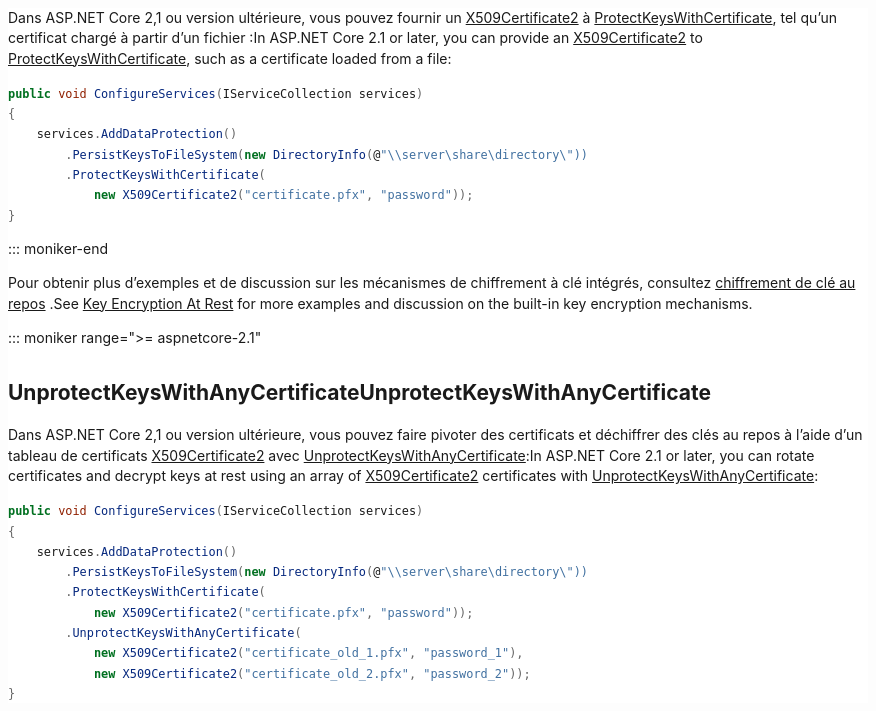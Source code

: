 <span data-ttu-id="57f1c-150">Dans ASP.NET Core 2,1 ou version ultérieure, vous pouvez fournir un [X509Certificate2](/dotnet/api/system.security.cryptography.x509certificates.x509certificate2) à [ProtectKeysWithCertificate](/dotnet/api/microsoft.aspnetcore.dataprotection.dataprotectionbuilderextensions.protectkeyswithcertificate), tel qu’un certificat chargé à partir d’un fichier :</span><span class="sxs-lookup"><span data-stu-id="57f1c-150">In ASP.NET Core 2.1 or later, you can provide an [X509Certificate2](/dotnet/api/system.security.cryptography.x509certificates.x509certificate2) to [ProtectKeysWithCertificate](/dotnet/api/microsoft.aspnetcore.dataprotection.dataprotectionbuilderextensions.protectkeyswithcertificate), such as a certificate loaded from a file:</span></span>

```csharp
public void ConfigureServices(IServiceCollection services)
{
    services.AddDataProtection()
        .PersistKeysToFileSystem(new DirectoryInfo(@"\\server\share\directory\"))
        .ProtectKeysWithCertificate(
            new X509Certificate2("certificate.pfx", "password"));
}
```

::: moniker-end

<span data-ttu-id="57f1c-151">Pour obtenir plus d’exemples et de discussion sur les mécanismes de chiffrement à clé intégrés, consultez [chiffrement de clé au repos](xref:security/data-protection/implementation/key-encryption-at-rest) .</span><span class="sxs-lookup"><span data-stu-id="57f1c-151">See [Key Encryption At Rest](xref:security/data-protection/implementation/key-encryption-at-rest) for more examples and discussion on the built-in key encryption mechanisms.</span></span>

::: moniker range=">= aspnetcore-2.1"

## <a name="unprotectkeyswithanycertificate"></a><span data-ttu-id="57f1c-152">UnprotectKeysWithAnyCertificate</span><span class="sxs-lookup"><span data-stu-id="57f1c-152">UnprotectKeysWithAnyCertificate</span></span>

<span data-ttu-id="57f1c-153">Dans ASP.NET Core 2,1 ou version ultérieure, vous pouvez faire pivoter des certificats et déchiffrer des clés au repos à l’aide d’un tableau de certificats [X509Certificate2](/dotnet/api/system.security.cryptography.x509certificates.x509certificate2) avec [UnprotectKeysWithAnyCertificate](/dotnet/api/microsoft.aspnetcore.dataprotection.dataprotectionbuilderextensions.unprotectkeyswithanycertificate):</span><span class="sxs-lookup"><span data-stu-id="57f1c-153">In ASP.NET Core 2.1 or later, you can rotate certificates and decrypt keys at rest using an array of [X509Certificate2](/dotnet/api/system.security.cryptography.x509certificates.x509certificate2) certificates with [UnprotectKeysWithAnyCertificate](/dotnet/api/microsoft.aspnetcore.dataprotection.dataprotectionbuilderextensions.unprotectkeyswithanycertificate):</span></span>

```csharp
public void ConfigureServices(IServiceCollection services)
{
    services.AddDataProtection()
        .PersistKeysToFileSystem(new DirectoryInfo(@"\\server\share\directory\"))
        .ProtectKeysWithCertificate(
            new X509Certificate2("certificate.pfx", "password"));
        .UnprotectKeysWithAnyCertificate(
            new X509Certificate2("certificate_old_1.pfx", "password_1"),
            new X509Certificate2("certificate_old_2.pfx", "password_2"));
}
```
